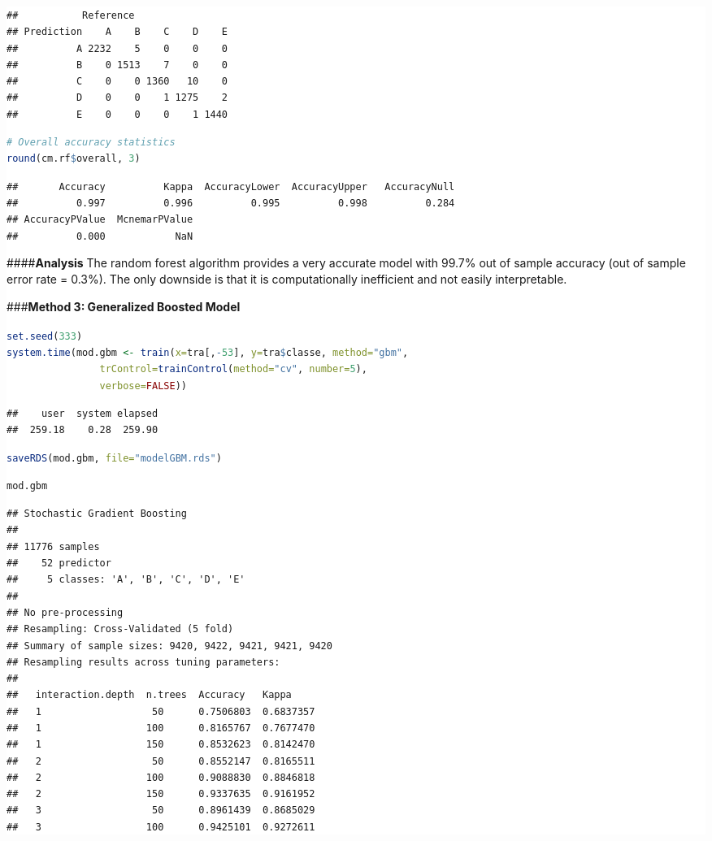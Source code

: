 ```
##           Reference
## Prediction    A    B    C    D    E
##          A 2232    5    0    0    0
##          B    0 1513    7    0    0
##          C    0    0 1360   10    0
##          D    0    0    1 1275    2
##          E    0    0    0    1 1440
```

```r
# Overall accuracy statistics
round(cm.rf$overall, 3)
```

```
##       Accuracy          Kappa  AccuracyLower  AccuracyUpper   AccuracyNull 
##          0.997          0.996          0.995          0.998          0.284 
## AccuracyPValue  McnemarPValue 
##          0.000            NaN
```

####__Analysis__
The random forest algorithm provides a very accurate model with 99.7% out of sample accuracy (out of sample error rate = 0.3%). The only downside is that it is computationally inefficient and not easily interpretable.

###__Method 3: Generalized Boosted Model__

```r
set.seed(333)
system.time(mod.gbm <- train(x=tra[,-53], y=tra$classe, method="gbm",
                trControl=trainControl(method="cv", number=5),
                verbose=FALSE))
```

```
##    user  system elapsed 
##  259.18    0.28  259.90
```

```r
saveRDS(mod.gbm, file="modelGBM.rds")
```


```r
mod.gbm
```

```
## Stochastic Gradient Boosting 
## 
## 11776 samples
##    52 predictor
##     5 classes: 'A', 'B', 'C', 'D', 'E' 
## 
## No pre-processing
## Resampling: Cross-Validated (5 fold) 
## Summary of sample sizes: 9420, 9422, 9421, 9421, 9420 
## Resampling results across tuning parameters:
## 
##   interaction.depth  n.trees  Accuracy   Kappa    
##   1                   50      0.7506803  0.6837357
##   1                  100      0.8165767  0.7677470
##   1                  150      0.8532623  0.8142470
##   2                   50      0.8552147  0.8165511
##   2                  100      0.9088830  0.8846818
##   2                  150      0.9337635  0.9161952
##   3                   50      0.8961439  0.8685029
##   3                  100      0.9425101  0.9272611
```